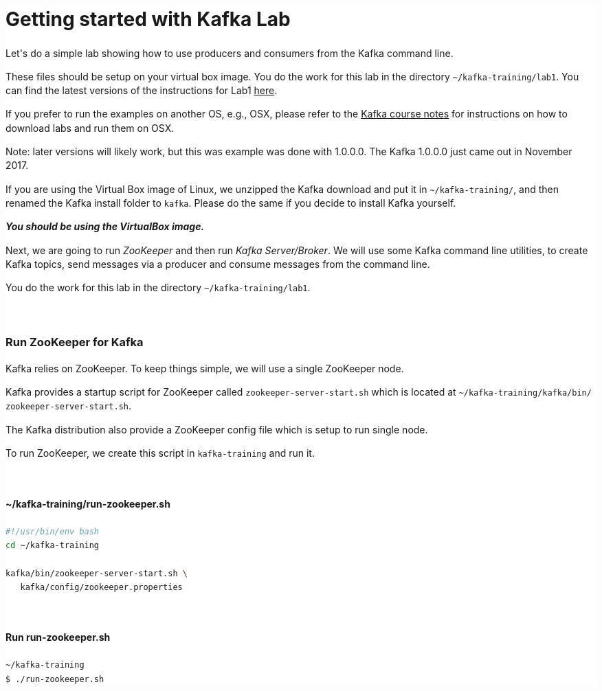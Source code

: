 

# Getting started with Kafka Lab

Let's do a simple lab showing how to use producers and consumers from the Kafka command line.

These files should be setup on your virtual box image. You do the work for this lab
in the directory `~/kafka-training/lab1`.
You can find the latest versions of the instructions for
Lab1 [here](https://gist.github.com/RichardHightower/37433e766e5915aae3048ade08b3db56).

If you prefer to run the examples on another OS, e.g., OSX, please refer to the
[Kafka course notes](https://goo.gl/a4kk5b)
for instructions on how to download labs and run them on OSX.

Note: later versions will likely work, but this was example was done with 1.0.0.0.
The Kafka 1.0.0.0 just came out in November 2017.

If you are using the Virtual Box image of Linux, we unzipped the Kafka download
and put it in `~/kafka-training/`, and then renamed the Kafka install folder to
`kafka`. Please do the same if you decide to install Kafka yourself.

***You should be using the VirtualBox image.***

Next, we are going to run *ZooKeeper* and then run *Kafka Server/Broker*.
We will use some Kafka command line utilities, to create Kafka topics,
send messages via a producer and consume messages from the command line.

You do the work for this lab in the directory `~/kafka-training/lab1`.

<br />

### Run ZooKeeper for Kafka
Kafka relies on ZooKeeper. To keep things simple, we will use a single ZooKeeper node.

Kafka provides a startup script for ZooKeeper called `zookeeper-server-start.sh`
which is located at `~/kafka-training/kafka/bin/zookeeper-server-start.sh`.

The Kafka distribution also provide a ZooKeeper config file which is setup to
run single node.

To run ZooKeeper, we create this script in `kafka-training` and run it.

<br />

#### ~/kafka-training/run-zookeeper.sh

```sh
#!/usr/bin/env bash
cd ~/kafka-training

kafka/bin/zookeeper-server-start.sh \
   kafka/config/zookeeper.properties
```

<br />

#### Run run-zookeeper.sh
```sh
~/kafka-training
$ ./run-zookeeper.sh
```
